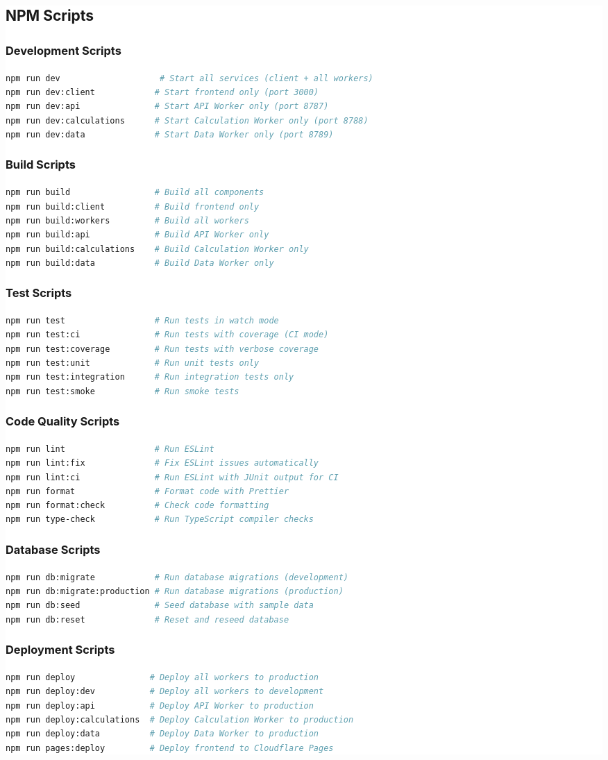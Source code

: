 ## NPM Scripts

### Development Scripts
```bash
npm run dev                    # Start all services (client + all workers)
npm run dev:client            # Start frontend only (port 3000)
npm run dev:api               # Start API Worker only (port 8787)
npm run dev:calculations      # Start Calculation Worker only (port 8788)
npm run dev:data              # Start Data Worker only (port 8789)
```

### Build Scripts
```bash
npm run build                 # Build all components
npm run build:client          # Build frontend only
npm run build:workers         # Build all workers
npm run build:api             # Build API Worker only
npm run build:calculations    # Build Calculation Worker only
npm run build:data            # Build Data Worker only
```

### Test Scripts
```bash
npm run test                  # Run tests in watch mode
npm run test:ci               # Run tests with coverage (CI mode)
npm run test:coverage         # Run tests with verbose coverage
npm run test:unit             # Run unit tests only
npm run test:integration      # Run integration tests only
npm run test:smoke            # Run smoke tests
```

### Code Quality Scripts
```bash
npm run lint                  # Run ESLint
npm run lint:fix              # Fix ESLint issues automatically
npm run lint:ci               # Run ESLint with JUnit output for CI
npm run format                # Format code with Prettier
npm run format:check          # Check code formatting
npm run type-check            # Run TypeScript compiler checks
```

### Database Scripts
```bash
npm run db:migrate            # Run database migrations (development)
npm run db:migrate:production # Run database migrations (production)
npm run db:seed               # Seed database with sample data
npm run db:reset              # Reset and reseed database
```

### Deployment Scripts
```bash
npm run deploy               # Deploy all workers to production
npm run deploy:dev           # Deploy all workers to development
npm run deploy:api           # Deploy API Worker to production
npm run deploy:calculations  # Deploy Calculation Worker to production
npm run deploy:data          # Deploy Data Worker to production
npm run pages:deploy         # Deploy frontend to Cloudflare Pages
```
